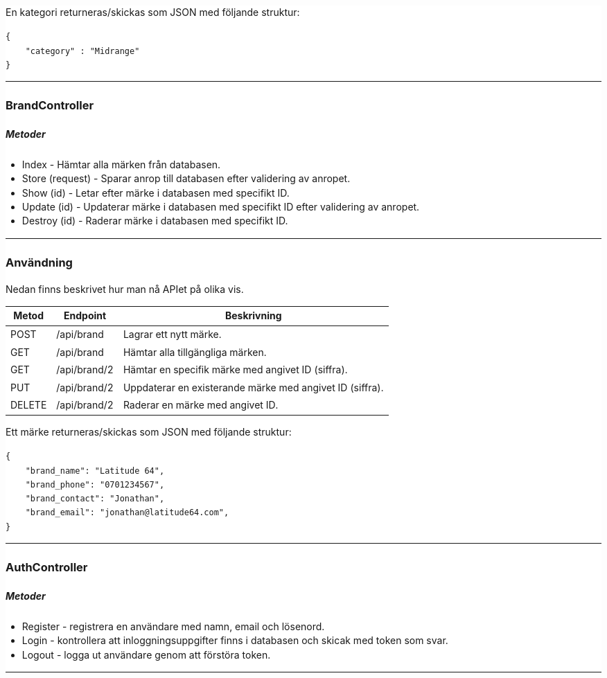 En kategori returneras/skickas som JSON med följande struktur:

```
{
    "category" : "Midrange"
}
```

---

### BrandController

##### Metoder

- Index - Hämtar alla märken från databasen.
- Store (request) - Sparar anrop till databasen efter validering av anropet.
- Show (id) - Letar efter märke i databasen med specifikt ID.
- Update (id) - Updaterar märke i databasen med specifikt ID efter validering av anropet.
- Destroy (id) - Raderar märke i databasen med specifikt ID.

---

### Användning

Nedan finns beskrivet hur man nå APIet på olika vis.

| Metod  | Endpoint     | Beskrivning                                              |
| ------ | ------------ | -------------------------------------------------------- |
| POST   | /api/brand   | Lagrar ett nytt märke.                                   |
| GET    | /api/brand   | Hämtar alla tillgängliga märken.                         |
| GET    | /api/brand/2 | Hämtar en specifik märke med angivet ID (siffra).        |
| PUT    | /api/brand/2 | Uppdaterar en existerande märke med angivet ID (siffra). |
| DELETE | /api/brand/2 | Raderar en märke med angivet ID.                         |

Ett märke returneras/skickas som JSON med följande struktur:

```
{
    "brand_name": "Latitude 64",
    "brand_phone": "0701234567",
    "brand_contact": "Jonathan",
    "brand_email": "jonathan@latitude64.com",
}
```

---

### AuthController

##### Metoder

- Register - registrera en användare med namn, email och lösenord.
- Login - kontrollera att inloggningsuppgifter finns i databasen och skicak med token som svar.
- Logout - logga ut användare genom att förstöra token.

---